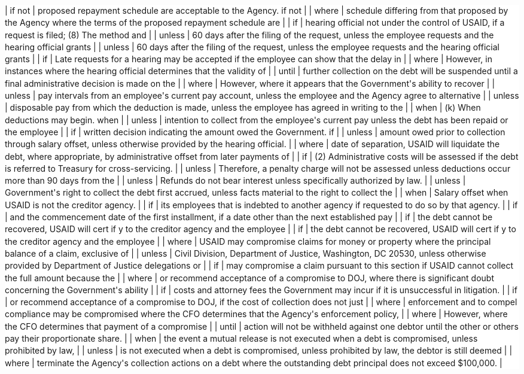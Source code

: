 | if not         | proposed repayment schedule are acceptable to the Agency. if not                                                               |
| where          | schedule differing from that proposed by the Agency where the terms of the proposed repayment schedule are                     |
| if             | hearing official not under the control of USAID, if a request is filed; (8) The method and                                     |
| unless         | 60 days after the filing of the request, unless the employee requests and the hearing official grants                          |
| unless         | 60 days after the filing of the request, unless the employee requests and the hearing official grants                          |
| if             | Late requests for a hearing may be accepted  if the employee can show that the delay in                                        |
| where          | However, in instances  where the hearing official determines that the validity of                                              |
| until          | further collection on the debt will be suspended until a final administrative decision is made on the                          |
| where          | However,  where it appears that the Government's ability to recover                                                            |
| unless         | pay intervals from an employee's current pay account, unless the employee and the Agency agree to alternative                  |
| unless         | disposable pay from which the deduction is made, unless the employee has agreed in writing to the                              |
| when           | (k) When deductions may begin. when                                                                                            |
| unless         | intention to collect from the employee's current pay unless the debt has been repaid or the employee                           |
| if             | written decision indicating the amount owed the Government. if                                                                 |
| unless         | amount owed prior to collection through salary offset, unless  otherwise provided by the hearing official.                     |
| where          | date of separation, USAID will liquidate the debt, where appropriate, by administrative offset from later payments of          |
| if             | (2) Administrative costs will be assessed  if  the debt is referred to Treasury for cross-servicing.                           |
| unless         | Therefore, a penalty charge will not be assessed  unless deductions occur more than 90 days from the                           |
| unless         | Refunds do not bear interest  unless  specifically authorized by law.                                                          |
| unless         | Government's right to collect the debt first accrued, unless facts material to the right to collect the                        |
| when           | Salary offset  when  USAID is not the creditor agency.                                                                         |
| if             | its employees that is indebted to another agency if  requested to do so by that agency.                                        |
| if             | and the commencement date of the first installment, if a date other than the next established pay                              |
| if             | the debt cannot be recovered, USAID will cert if y to the creditor agency and the employee                                     |
| if             | the debt cannot be recovered, USAID will cert if y to the creditor agency and the employee                                     |
| where          | USAID may compromise claims for money or property  where the principal balance of a claim, exclusive of                        |
| unless         | Civil Division, Department of Justice, Washington, DC 20530, unless otherwise provided by Department of Justice delegations or |
| if             | may compromise a claim pursuant to this section if USAID cannot collect the full amount because the                            |
| where          | or recommend acceptance of a compromise to DOJ, where there is significant doubt concerning the Government's ability           |
| if             | costs and attorney fees the Government may incur if  it is unsuccessful in litigation.                                         |
| if             | or recommend acceptance of a compromise to DOJ, if  the cost of collection does not just                                       |
| where          | enforcement and to compel compliance may be compromised where the CFO determines that the Agency's enforcement policy,         |
| where          | However,  where the CFO determines that payment of a compromise                                                                |
| until          | action will not be withheld against one debtor until  the other or others pay their proportionate share.                       |
| when           | the event a mutual release is not executed when a debt is compromised, unless prohibited by law,                               |
| unless         | is not executed when a debt is compromised, unless prohibited by law, the debtor is still deemed                               |
| where          | terminate the Agency's collection actions on a debt where  the outstanding debt principal does not exceed $100,000.            |